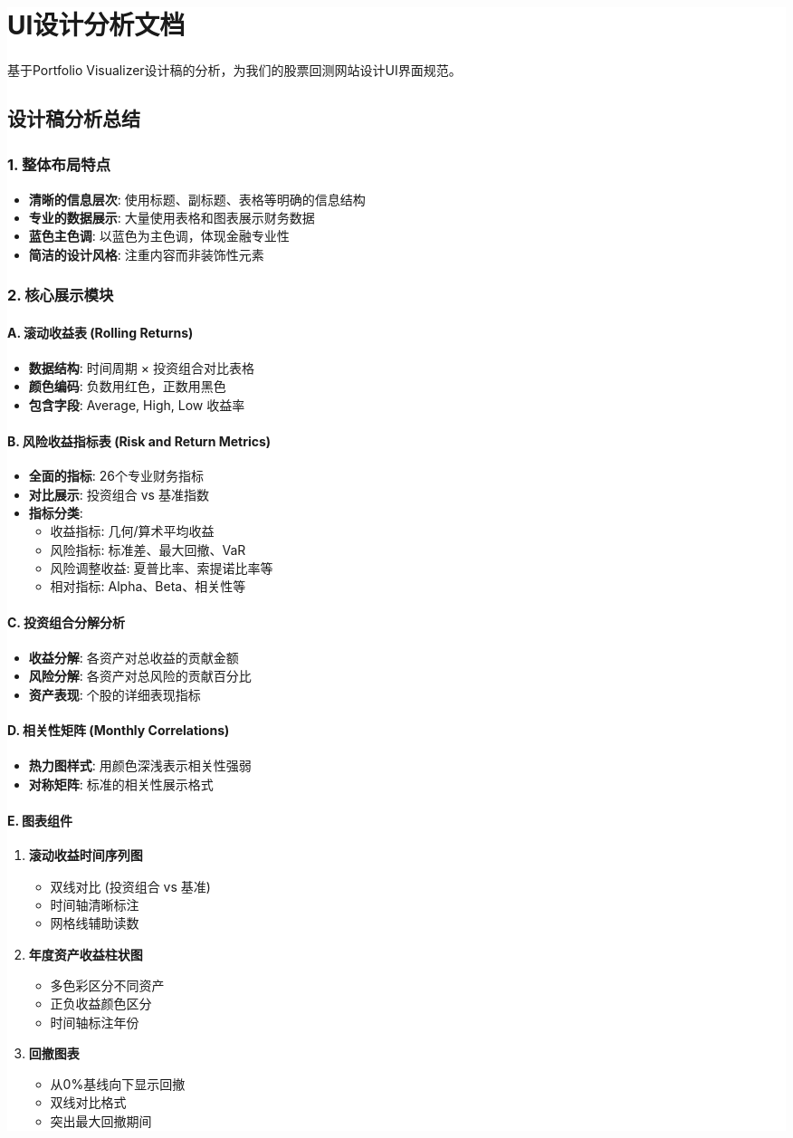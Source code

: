 # UI设计分析文档

基于Portfolio Visualizer设计稿的分析，为我们的股票回测网站设计UI界面规范。

## 设计稿分析总结

### 1. 整体布局特点
- **清晰的信息层次**: 使用标题、副标题、表格等明确的信息结构
- **专业的数据展示**: 大量使用表格和图表展示财务数据
- **蓝色主色调**: 以蓝色为主色调，体现金融专业性
- **简洁的设计风格**: 注重内容而非装饰性元素

### 2. 核心展示模块

#### A. 滚动收益表 (Rolling Returns)
- **数据结构**: 时间周期 × 投资组合对比表格
- **颜色编码**: 负数用红色，正数用黑色
- **包含字段**: Average, High, Low 收益率

#### B. 风险收益指标表 (Risk and Return Metrics)
- **全面的指标**: 26个专业财务指标
- **对比展示**: 投资组合 vs 基准指数
- **指标分类**: 
  - 收益指标: 几何/算术平均收益
  - 风险指标: 标准差、最大回撤、VaR
  - 风险调整收益: 夏普比率、索提诺比率等
  - 相对指标: Alpha、Beta、相关性等

#### C. 投资组合分解分析
- **收益分解**: 各资产对总收益的贡献金额
- **风险分解**: 各资产对总风险的贡献百分比
- **资产表现**: 个股的详细表现指标

#### D. 相关性矩阵 (Monthly Correlations)
- **热力图样式**: 用颜色深浅表示相关性强弱
- **对称矩阵**: 标准的相关性展示格式

#### E. 图表组件
1. **滚动收益时间序列图**
   - 双线对比 (投资组合 vs 基准)
   - 时间轴清晰标注
   - 网格线辅助读数

2. **年度资产收益柱状图**
   - 多色彩区分不同资产
   - 正负收益颜色区分
   - 时间轴标注年份

3. **回撤图表**
   - 从0%基线向下显示回撤
   - 双线对比格式
   - 突出最大回撤期间

